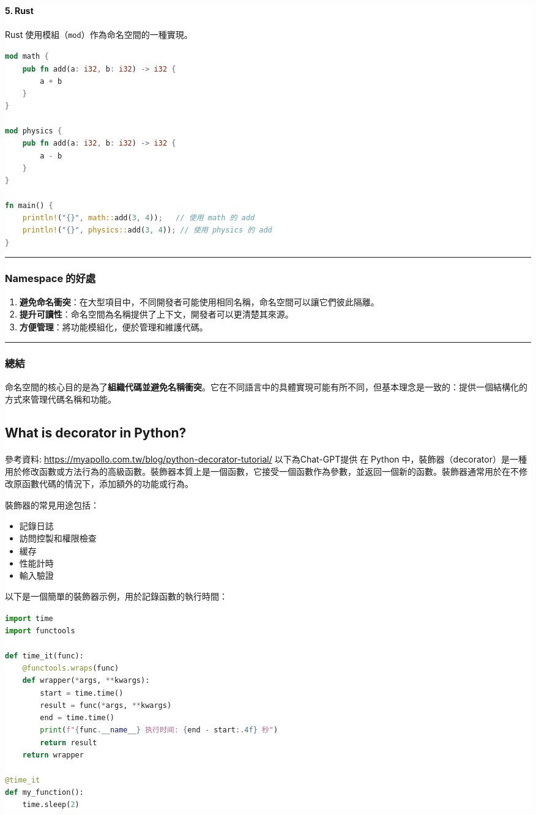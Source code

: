 #### 5. **Rust**  
Rust 使用模組（`mod`）作為命名空間的一種實現。
```rust
mod math {
    pub fn add(a: i32, b: i32) -> i32 {
        a + b
    }
}

mod physics {
    pub fn add(a: i32, b: i32) -> i32 {
        a - b
    }
}

fn main() {
    println!("{}", math::add(3, 4));   // 使用 math 的 add
    println!("{}", physics::add(3, 4)); // 使用 physics 的 add
}
```

---

### **Namespace 的好處**
1. **避免命名衝突**：在大型項目中，不同開發者可能使用相同名稱，命名空間可以讓它們彼此隔離。
2. **提升可讀性**：命名空間為名稱提供了上下文，開發者可以更清楚其來源。
3. **方便管理**：將功能模組化，便於管理和維護代碼。

---

### **總結**
命名空間的核心目的是為了**組織代碼並避免名稱衝突**。它在不同語言中的具體實現可能有所不同，但基本理念是一致的：提供一個結構化的方式來管理代碼名稱和功能。
## What is decorator in Python?
參考資料: https://myapollo.com.tw/blog/python-decorator-tutorial/
以下為Chat-GPT提供
在 Python 中，裝飾器（decorator）是一種用於修改函數或方法行為的高級函數。裝飾器本質上是一個函數，它接受一個函數作為參數，並返回一個新的函數。裝飾器通常用於在不修改原函數代碼的情況下，添加額外的功能或行為。

裝飾器的常見用途包括：
- 記錄日誌
- 訪問控製和權限檢查
- 緩存
- 性能計時
- 輸入驗證

以下是一個簡單的裝飾器示例，用於記錄函數的執行時間：

```python
import time
import functools

def time_it(func):
    @functools.wraps(func)
    def wrapper(*args, **kwargs):
        start = time.time()
        result = func(*args, **kwargs)
        end = time.time()
        print(f"{func.__name__} 执行时间: {end - start:.4f} 秒")
        return result
    return wrapper

@time_it
def my_function():
    time.sleep(2)
```